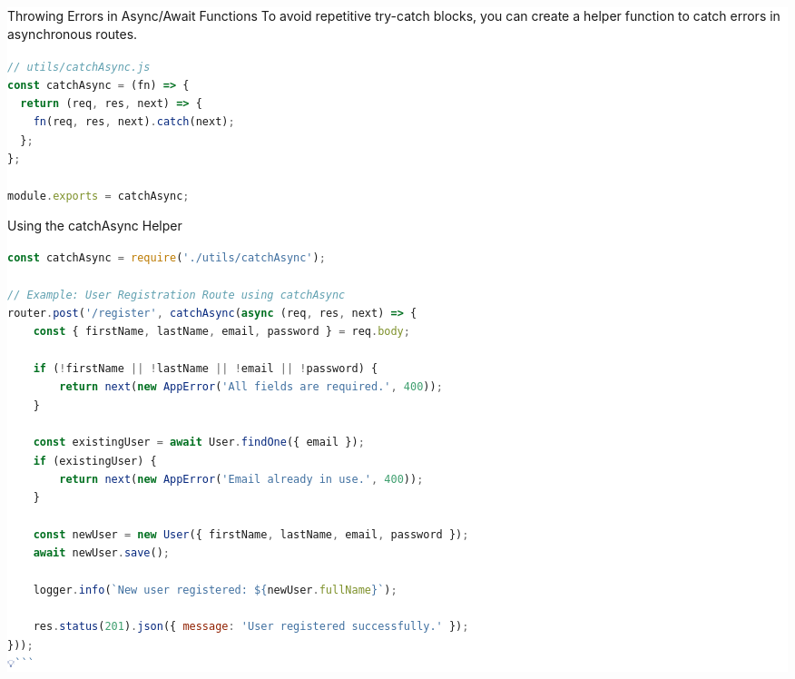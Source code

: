 Throwing Errors in Async/Await Functions
To avoid repetitive try-catch blocks, you can create a helper function to catch errors in asynchronous routes.

```javascript
// utils/catchAsync.js
const catchAsync = (fn) => {
  return (req, res, next) => {
    fn(req, res, next).catch(next);
  };
};

module.exports = catchAsync;
```

Using the catchAsync Helper

````javascript
const catchAsync = require('./utils/catchAsync');

// Example: User Registration Route using catchAsync
router.post('/register', catchAsync(async (req, res, next) => {
    const { firstName, lastName, email, password } = req.body;

    if (!firstName || !lastName || !email || !password) {
        return next(new AppError('All fields are required.', 400));
    }

    const existingUser = await User.findOne({ email });
    if (existingUser) {
        return next(new AppError('Email already in use.', 400));
    }

    const newUser = new User({ firstName, lastName, email, password });
    await newUser.save();

    logger.info(`New user registered: ${newUser.fullName}`);

    res.status(201).json({ message: 'User registered successfully.' });
}));
💡```
````
